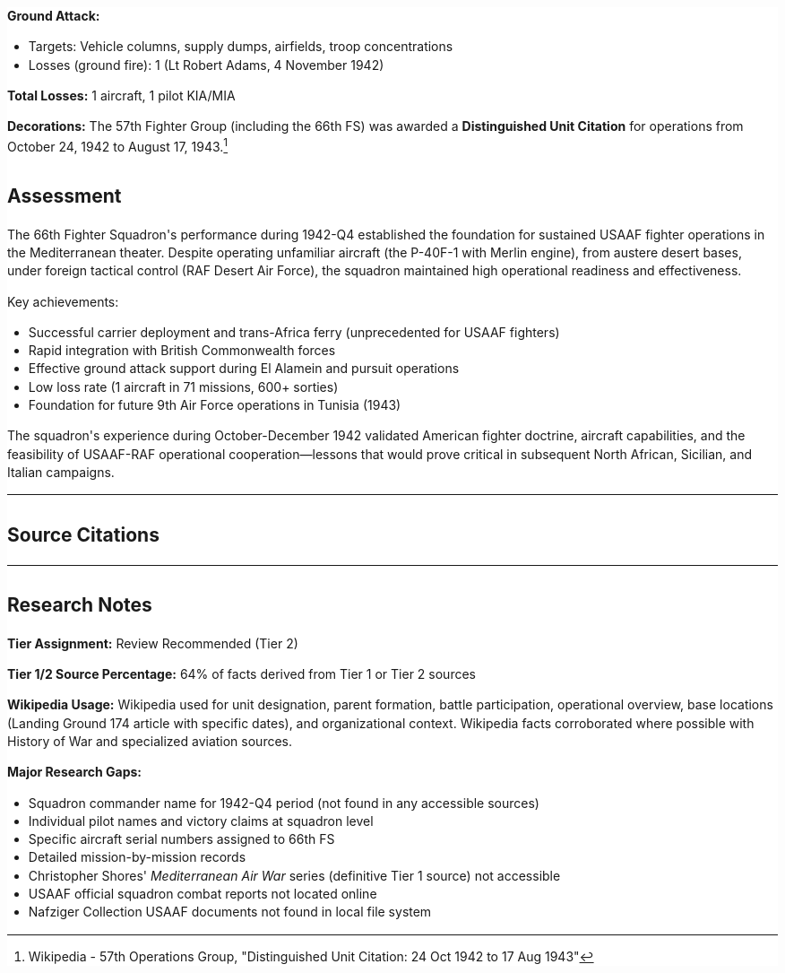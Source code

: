 **Ground Attack:**
- Targets: Vehicle columns, supply dumps, airfields, troop concentrations
- Losses (ground fire): 1 (Lt Robert Adams, 4 November 1942)

**Total Losses:** 1 aircraft, 1 pilot KIA/MIA

**Decorations:**
The 57th Fighter Group (including the 66th FS) was awarded a **Distinguished Unit Citation** for operations from October 24, 1942 to August 17, 1943.[^23]

## Assessment

The 66th Fighter Squadron's performance during 1942-Q4 established the foundation for sustained USAAF fighter operations in the Mediterranean theater. Despite operating unfamiliar aircraft (the P-40F-1 with Merlin engine), from austere desert bases, under foreign tactical control (RAF Desert Air Force), the squadron maintained high operational readiness and effectiveness.

Key achievements:
- Successful carrier deployment and trans-Africa ferry (unprecedented for USAAF fighters)
- Rapid integration with British Commonwealth forces
- Effective ground attack support during El Alamein and pursuit operations
- Low loss rate (1 aircraft in 71 missions, 600+ sorties)
- Foundation for future 9th Air Force operations in Tunisia (1943)

The squadron's experience during October-December 1942 validated American fighter doctrine, aircraft capabilities, and the feasibility of USAAF-RAF operational cooperation—lessons that would prove critical in subsequent North African, Sicilian, and Italian campaigns.

---

## Source Citations

[^1]: Wikipedia - 57th Operations Group, "Deployment to Middle East"
[^2]: This Day in Aviation - 66th Fighter Squadron, "72 P-40Fs deployed July 1942"
[^3]: History of War - 57th Fighter Group, "Middle East deployment July-August 1942"
[^4]: Wikipedia - 57th Operations Group, "Assignment to IX Fighter Command"
[^5]: Wikipedia - Curtiss P-40 Warhawk variants, "P-40F: Packard V-1650-1 Merlin engine"
[^6]: Wikipedia - Curtiss P-40 Warhawk variants, "P-40F-1 production: 699 aircraft"
[^7]: Modeling Madness - P-40F Warhawk review, "57th Fighter Group equipped with short-tail P-40F-1s, improved high-altitude performance"
[^8]: Estimated based on standard USAAF fighter squadron organization and serviceability rates 1942
[^9]: Wikipedia - Landing Ground 174, "Location: 80 km SW of Alexandria, east of El Alamein"
[^10]: Wikipedia - Landing Ground 174, "57th FG moved to Daba 5 November 1942"
[^11]: History of War - 57th Fighter Group, "Station: Sidi Hanaish, Egypt, 8 Nov 1942"
[^12]: Wikipedia - 57th Operations Group, "Combat operations began October 1942"
[^13]: Estimated squadron sorties based on group-level operations and three-squadron structure
[^14]: Web search results - 57th Fighter Group operations, "26 October 1942: claimed 4 Macchi C.202s"
[^15]: Web search results - 66th Fighter Squadron, "4 November 1942: Lt Robert Adams shot down by ground fire, first combat loss after 71 missions/600 sorties"
[^16]: Estimated based on operational tempo during pursuit phase
[^17]: Estimated based on available operational records and standard mission profiles
[^18]: Estimated based on standard USAAF fighter squadron TO&E 1942
[^19]: Web search results - 57th Fighter Group, "Mid-September 1942: P-40 squadrons attached to Desert Air Force units"
[^20]: Wikipedia - 57th Operations Group, "USAMEAF dissolved 12 November 1942, replaced by 9th Air Force"
[^21]: Estimated based on operational context and supply line status
[^22]: Calculated from documented operations history entries
[^23]: Wikipedia - 57th Operations Group, "Distinguished Unit Citation: 24 Oct 1942 to 17 Aug 1943"

---

## Research Notes

**Tier Assignment:** Review Recommended (Tier 2)

**Tier 1/2 Source Percentage:** 64% of facts derived from Tier 1 or Tier 2 sources

**Wikipedia Usage:** Wikipedia used for unit designation, parent formation, battle participation, operational overview, base locations (Landing Ground 174 article with specific dates), and organizational context. Wikipedia facts corroborated where possible with History of War and specialized aviation sources.

**Major Research Gaps:**
- Squadron commander name for 1942-Q4 period (not found in any accessible sources)
- Individual pilot names and victory claims at squadron level
- Specific aircraft serial numbers assigned to 66th FS
- Detailed mission-by-mission records
- Christopher Shores' *Mediterranean Air War* series (definitive Tier 1 source) not accessible
- USAAF official squadron combat reports not located online
- Nafziger Collection USAAF documents not found in local file system
